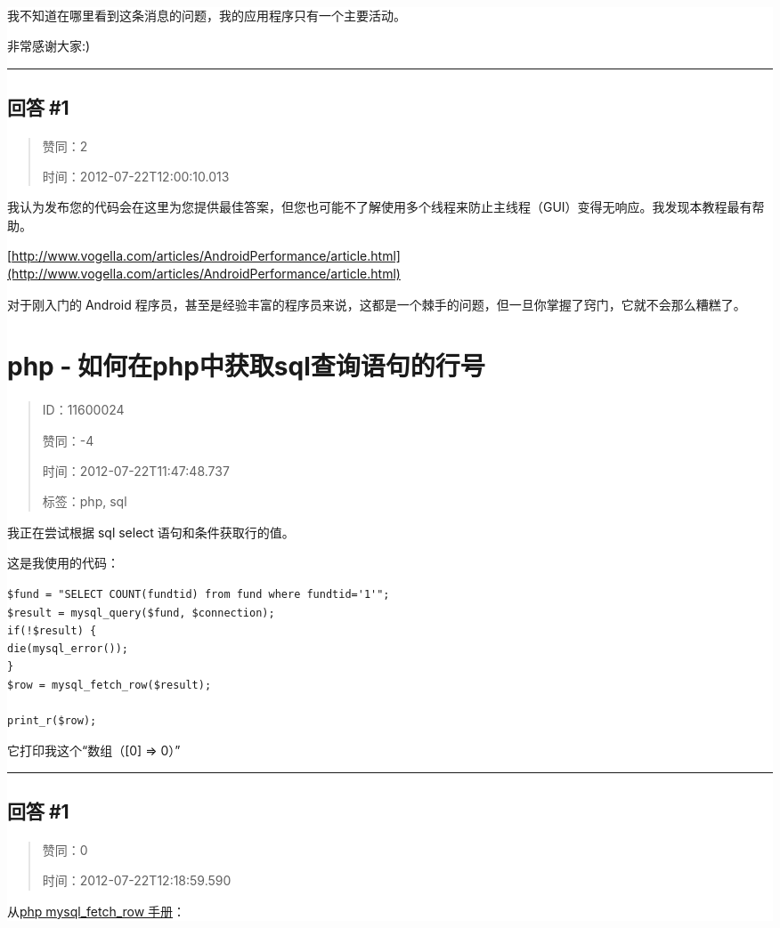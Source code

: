 我不知道在哪里看到这条消息的问题，我的应用程序只有一个主要活动。

非常感谢大家:)

* * *

## 回答 #1

> 赞同：2
> 
> 时间：2012-07-22T12:00:10.013

我认为发布您的代码会在这里为您提供最佳答案，但您也可能不了解使用多个线程来防止主线程（GUI）变得无响应。我发现本教程最有帮助。

[http://www.vogella.com/articles/AndroidPerformance/article.html](http://www.vogella.com/articles/AndroidPerformance/article.html)

对于刚入门的 Android 程序员，甚至是经验丰富的程序员来说，这都是一个棘手的问题，但一旦你掌握了窍门，它就不会那么糟糕了。

# php - 如何在php中获取sql查询语句的行号

> ID：11600024
> 
> 赞同：-4
> 
> 时间：2012-07-22T11:47:48.737
> 
> 标签：php, sql

我正在尝试根据 sql select 语句和条件获取行的值。

这是我使用的代码：

```
$fund = "SELECT COUNT(fundtid) from fund where fundtid='1'";
$result = mysql_query($fund, $connection);
if(!$result) {
die(mysql_error());
}
$row = mysql_fetch_row($result); 

print_r($row); 
```

它打印我这个“数组（[0] => 0）”

* * *

## 回答 #1

> 赞同：0
> 
> 时间：2012-07-22T12:18:59.590

从[php mysql_fetch_row 手册](http://php.net/manual/en/function.mysql-fetch-row.php)：
